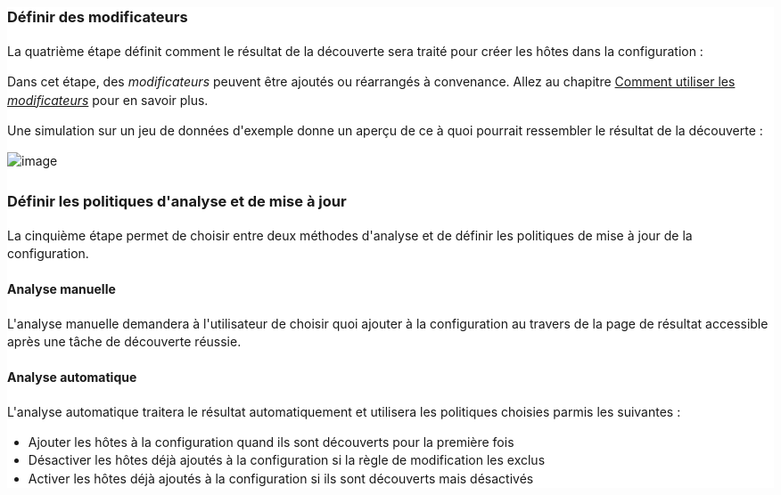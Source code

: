 ### Définir des modificateurs

La quatrième étape définit comment le résultat de la découverte sera traité pour
créer les hôtes dans la configuration :

Dans cet étape, des *modificateurs* peuvent être ajoutés ou réarrangés à
convenance. Allez au chapitre [Comment utiliser les
*modificateurs*](#comment-utiliser-les-modificateurs) pour en savoir plus.

Une simulation sur un jeu de données d'exemple donne un aperçu de ce à quoi
pourrait ressembler le résultat de la découverte :

![image](../../assets/monitoring/discovery/host-discovery-wizard-step-4.png)

### Définir les politiques d'analyse et de mise à jour

La cinquième étape permet de choisir entre deux méthodes d'analyse et de définir
les politiques de mise à jour de la configuration.

#### Analyse manuelle

L'analyse manuelle demandera à l'utilisateur de choisir quoi ajouter à la
configuration au travers de la page de résultat accessible après une tâche de
découverte réussie.

#### Analyse automatique

L'analyse automatique traitera le résultat automatiquement et utilisera les
politiques choisies parmis les suivantes :

  - Ajouter les hôtes à la configuration quand ils sont découverts pour la
    première fois
  - Désactiver les hôtes déjà ajoutés à la configuration si la règle de
    modification les exclus
  - Activer les hôtes déjà ajoutés à la configuration si ils sont découverts
    mais désactivés
